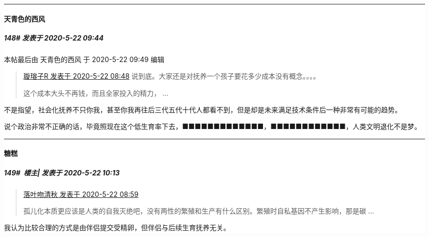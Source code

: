 





*****

####  天青色的西风  
##### 148#       发表于 2020-5-22 09:44



 本帖最后由 天青色的西风 于 2020-5-22 09:49 编辑 
<blockquote><a href="httphttps://bbs.saraba1st.com/2b/forum.php?mod=redirect&amp;goto=findpost&amp;pid=47511167&amp;ptid=1936425" target="_blank">璇瑢子R 发表于 2020-5-22 08:48</a>
说到底。大家还是对抚养一个孩子要花多少成本没有概念。。。。


这个成本大头不再钱，而且全家投入的精力， ...</blockquote>
不是指望，社会化抚养不只你我，甚至你我再往后三代五代十代人都看不到，但是却是未来满足技术条件后一种非常有可能的趋势。

说个政治非常不正确的话，毕竟照现在这个低生育率下去，■■■■■■■■■■■■■，■■■■■■■■■■■■，人类文明退化不是梦。







*****

####  糖糕  
##### 149#         楼主| 发表于 2020-5-22 10:13



<blockquote><a href="httphttps://bbs.saraba1st.com/2b/forum.php?mod=redirect&amp;goto=findpost&amp;pid=47511263&amp;ptid=1936425" target="_blank">落叶吻清秋 发表于 2020-5-22 08:59</a>

孤儿化本质更应该是人类的自我灭绝吧，没有两性的繁殖和生产有什么区别。繁殖时自私基因不产生影响，那是碳 ...</blockquote>
我认为比较合理的方式是由伴侣提交受精卵，但伴侣与后续生育抚养无关。


